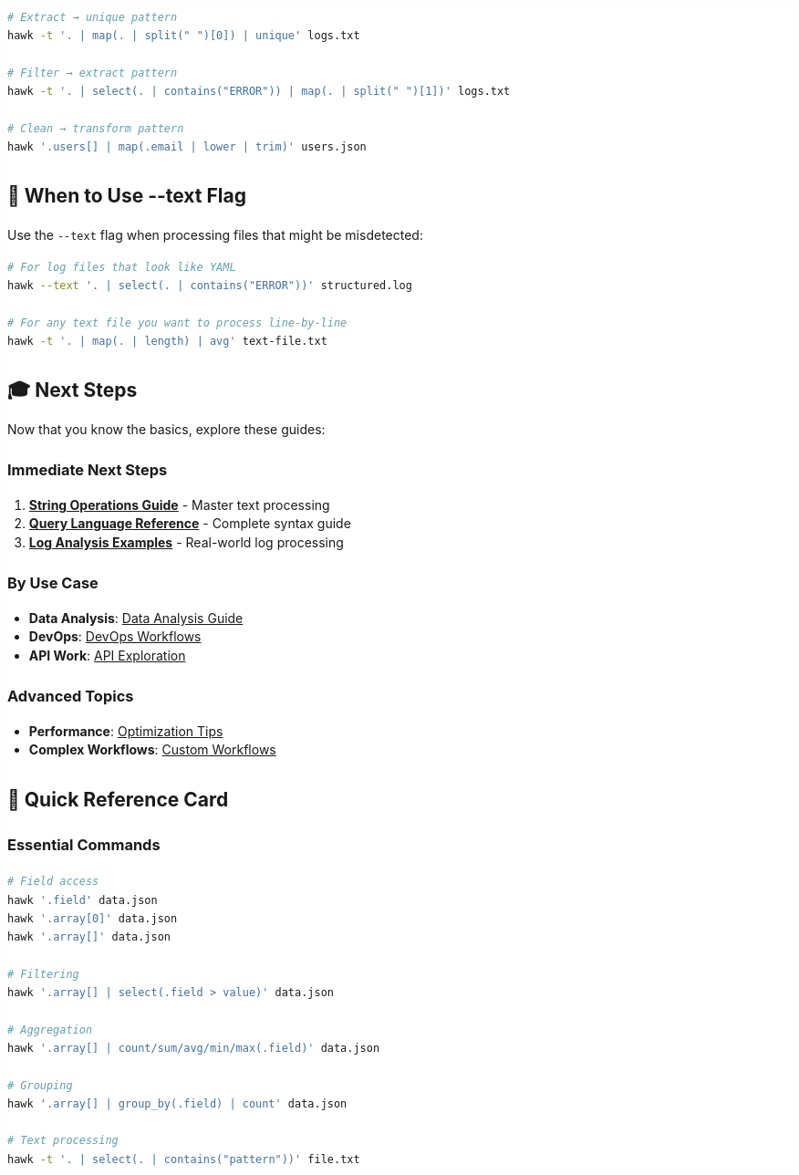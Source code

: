```bash
# Extract → unique pattern
hawk -t '. | map(. | split(" ")[0]) | unique' logs.txt

# Filter → extract pattern
hawk -t '. | select(. | contains("ERROR")) | map(. | split(" ")[1])' logs.txt

# Clean → transform pattern
hawk '.users[] | map(.email | lower | trim)' users.json
```

## 🚨 When to Use --text Flag

Use the `--text` flag when processing files that might be misdetected:

```bash
# For log files that look like YAML
hawk --text '. | select(. | contains("ERROR"))' structured.log

# For any text file you want to process line-by-line
hawk -t '. | map(. | length) | avg' text-file.txt
```

## 🎓 Next Steps

Now that you know the basics, explore these guides:

### **Immediate Next Steps**

1. **[String Operations Guide](string-operations.md)** - Master text processing
2. **[Query Language Reference](query-language.md)** - Complete syntax guide
3. **[Log Analysis Examples](examples/log-analysis.md)** - Real-world log processing

### **By Use Case**

- **Data Analysis**: [Data Analysis Guide](data-analysis.md)
- **DevOps**: [DevOps Workflows](examples/devops-workflows.md)
- **API Work**: [API Exploration](examples/api-exploration.md)

### **Advanced Topics**

- **Performance**: [Optimization Tips](advanced/performance.md)
- **Complex Workflows**: [Custom Workflows](advanced/custom-workflows.md)

## 🔗 Quick Reference Card

### Essential Commands

```bash
# Field access
hawk '.field' data.json
hawk '.array[0]' data.json
hawk '.array[]' data.json

# Filtering
hawk '.array[] | select(.field > value)' data.json

# Aggregation
hawk '.array[] | count/sum/avg/min/max(.field)' data.json

# Grouping
hawk '.array[] | group_by(.field) | count' data.json

# Text processing
hawk -t '. | select(. | contains("pattern"))' file.txt
```